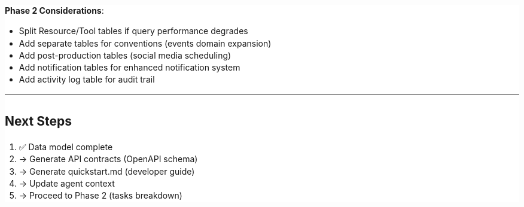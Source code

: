 **Phase 2 Considerations**:
- Split Resource/Tool tables if query performance degrades
- Add separate tables for conventions (events domain expansion)
- Add post-production tables (social media scheduling)
- Add notification tables for enhanced notification system
- Add activity log table for audit trail

---

## Next Steps

1. ✅ Data model complete
2. → Generate API contracts (OpenAPI schema)
3. → Generate quickstart.md (developer guide)
4. → Update agent context
5. → Proceed to Phase 2 (tasks breakdown)



